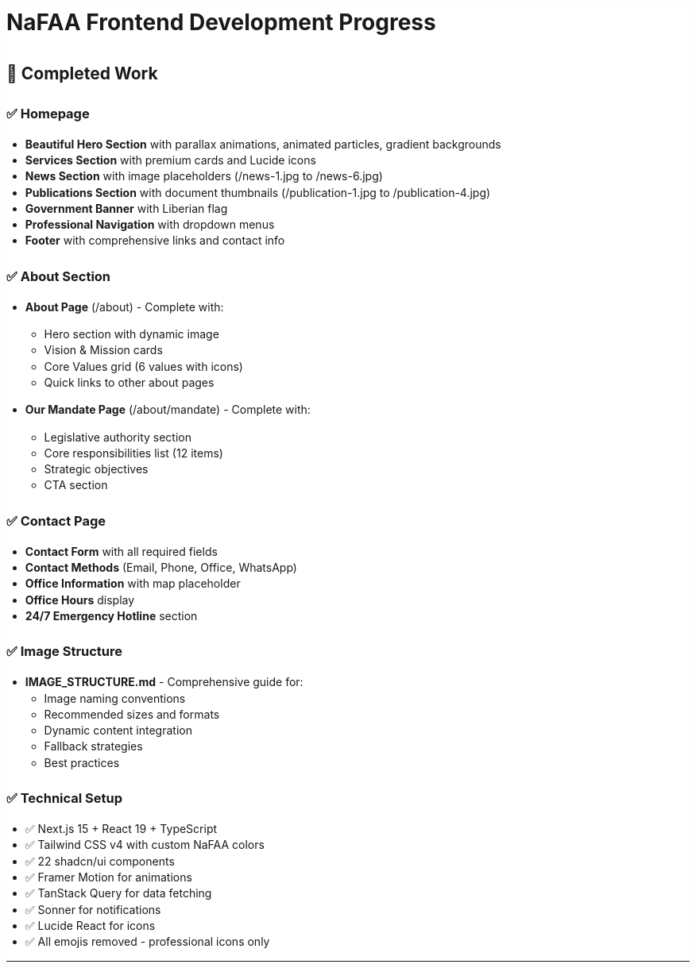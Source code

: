 # NaFAA Frontend Development Progress

## 🎉 Completed Work

### ✅ Homepage
- **Beautiful Hero Section** with parallax animations, animated particles, gradient backgrounds
- **Services Section** with premium cards and Lucide icons
- **News Section** with image placeholders (/news-1.jpg to /news-6.jpg)
- **Publications Section** with document thumbnails (/publication-1.jpg to /publication-4.jpg)
- **Government Banner** with Liberian flag
- **Professional Navigation** with dropdown menus
- **Footer** with comprehensive links and contact info

### ✅ About Section
- **About Page** (/about) - Complete with:
  - Hero section with dynamic image
  - Vision & Mission cards
  - Core Values grid (6 values with icons)
  - Quick links to other about pages
  
- **Our Mandate Page** (/about/mandate) - Complete with:
  - Legislative authority section
  - Core responsibilities list (12 items)
  - Strategic objectives
  - CTA section

### ✅ Contact Page
- **Contact Form** with all required fields
- **Contact Methods** (Email, Phone, Office, WhatsApp)
- **Office Information** with map placeholder
- **Office Hours** display
- **24/7 Emergency Hotline** section

### ✅ Image Structure
- **IMAGE_STRUCTURE.md** - Comprehensive guide for:
  - Image naming conventions
  - Recommended sizes and formats
  - Dynamic content integration
  - Fallback strategies
  - Best practices

### ✅ Technical Setup
- ✅ Next.js 15 + React 19 + TypeScript
- ✅ Tailwind CSS v4 with custom NaFAA colors
- ✅ 22 shadcn/ui components
- ✅ Framer Motion for animations
- ✅ TanStack Query for data fetching
- ✅ Sonner for notifications
- ✅ Lucide React for icons
- ✅ All emojis removed - professional icons only

---